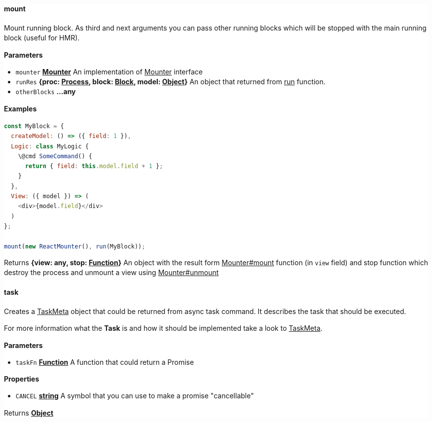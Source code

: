 #### mount

Mount running block. As third and next arguments you can pass other running
blocks which will be stopped with the main running block (useful for HMR).

**Parameters**

-   `mounter` **[Mounter](#mounter)** An implementation of [Mounter](#mounter) interface
-   `runRes` **{proc: [Process](#process), block: [Block](#block), model: [Object](https://developer.mozilla.org/docs/Web/JavaScript/Reference/Global_Objects/Object)}** An object that returned
                     from [run](#run) function.
-   `otherBlocks` **...any** 

**Examples**

```javascript
const MyBlock = {
  createModel: () => ({ field: 1 }),
  Logic: class MyLogic {
    \@cmd SomeCommand() {
      return { field: this.model.field + 1 };
    }
  },
  View: ({ model }) => (
    <div>{model.field}</div>
  )
};

mount(new ReactMounter(), run(MyBlock));
```

Returns **{view: any, stop: [Function](https://developer.mozilla.org/docs/Web/JavaScript/Reference/Statements/function)}** An object with the result form [Mounter#mount](Mounter#mount)
                 function (in `view` field) and stop function which destroy the process and
                 unmount a view using [Mounter#unmount](Mounter#unmount)

#### task

Creates a [TaskMeta](#taskmeta) object that could be returned from
async task command. It describes the task that should be executed.

For more information what the **Task** is and how it should be implemented
take a look to [TaskMeta](#taskmeta).

**Parameters**

-   `taskFn` **[Function](https://developer.mozilla.org/docs/Web/JavaScript/Reference/Statements/function)** A function that could return a Promise

**Properties**

-   `CANCEL` **[string](https://developer.mozilla.org/docs/Web/JavaScript/Reference/Global_Objects/String)** A symbol that you can use to make a promise "cancellable"

Returns **[Object](https://developer.mozilla.org/docs/Web/JavaScript/Reference/Global_Objects/Object)** 
